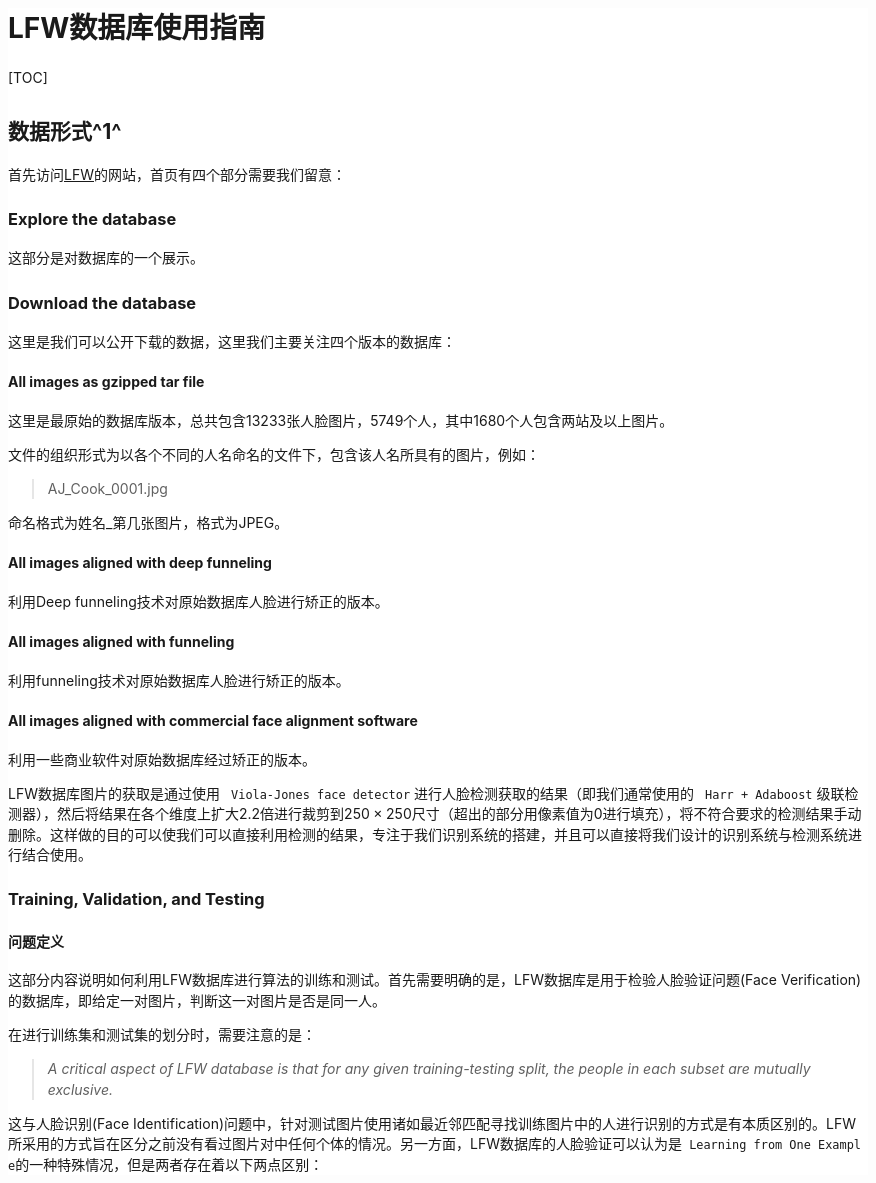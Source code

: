 # LFW数据库使用指南

[TOC]

## 数据形式^1^

首先访问[LFW](http://vis-www.cs.umass.edu/lfw/)的网站，首页有四个部分需要我们留意：

### Explore the database

这部分是对数据库的一个展示。

### Download the database

这里是我们可以公开下载的数据，这里我们主要关注四个版本的数据库：

####  All images as gzipped tar file

这里是最原始的数据库版本，总共包含13233张人脸图片，5749个人，其中1680个人包含两站及以上图片。

文件的组织形式为以各个不同的人名命名的文件下，包含该人名所具有的图片，例如：

> AJ_Cook_0001.jpg

命名格式为姓名_第几张图片，格式为JPEG。

####  All images aligned with deep funneling

利用Deep funneling技术对原始数据库人脸进行矫正的版本。

####  All images aligned with funneling

利用funneling技术对原始数据库人脸进行矫正的版本。

####  All images aligned with commercial face alignment software

利用一些商业软件对原始数据库经过矫正的版本。

LFW数据库图片的获取是通过使用 ` Viola-Jones face detector` 进行人脸检测获取的结果（即我们通常使用的 ` Harr + Adaboost` 级联检测器），然后将结果在各个维度上扩大2.2倍进行裁剪到$250 \times 250$尺寸（超出的部分用像素值为0进行填充），将不符合要求的检测结果手动删除。这样做的目的可以使我们可以直接利用检测的结果，专注于我们识别系统的搭建，并且可以直接将我们设计的识别系统与检测系统进行结合使用。

### Training, Validation, and Testing

#### 问题定义

这部分内容说明如何利用LFW数据库进行算法的训练和测试。首先需要明确的是，LFW数据库是用于检验人脸验证问题(Face Verification)的数据库，即给定一对图片，判断这一对图片是否是同一人。

在进行训练集和测试集的划分时，需要注意的是：

> _A critical aspect of LFW database is that for any given training-testing split, the people in each subset are mutually exclusive._

这与人脸识别(Face Identification)问题中，针对测试图片使用诸如最近邻匹配寻找训练图片中的人进行识别的方式是有本质区别的。LFW所采用的方式旨在区分之前没有看过图片对中任何个体的情况。另一方面，LFW数据库的人脸验证可以认为是` Learning from One Example`的一种特殊情况，但是两者存在着以下两点区别：
